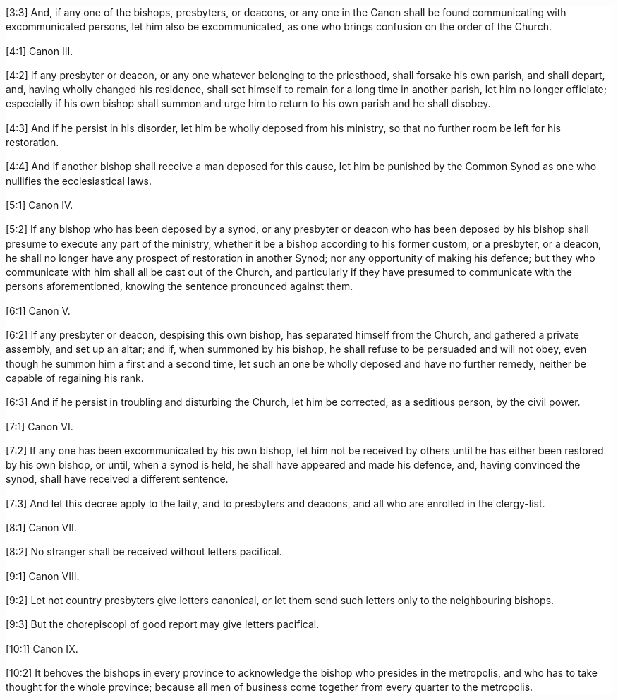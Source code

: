 [3:3] And, if any one of the bishops, presbyters, or deacons, or any one in the Canon shall be found communicating with excommunicated persons, let him also be excommunicated, as one who brings confusion on the order of the Church.

[4:1] Canon III.

[4:2] If any presbyter or deacon, or any one whatever belonging to the priesthood, shall forsake his own parish, and shall depart, and, having wholly changed his residence, shall set himself to remain for a long time in another parish, let him no longer officiate; especially if his own bishop shall summon and urge him to return to his own parish and he shall disobey.

[4:3] And if he persist in his disorder, let him be wholly deposed from his ministry, so that no further room be left for his restoration.

[4:4] And if another bishop shall receive a man deposed for this cause, let him be punished by the Common Synod as one who nullifies the ecclesiastical laws.

[5:1] Canon IV.

[5:2] If any bishop who has been deposed by a synod, or any presbyter or deacon who has been deposed by his bishop shall presume to execute any part of the ministry, whether it be a bishop according to his former custom, or a presbyter, or a deacon, he shall no longer have any prospect of restoration in another Synod; nor any opportunity of making his defence; but they who communicate with him shall all be cast out of the Church, and particularly if they have presumed to communicate with the persons aforementioned, knowing the sentence pronounced against them.

[6:1] Canon V.

[6:2] If any presbyter or deacon, despising this own bishop, has separated himself from the Church, and gathered a private assembly, and set up an altar; and if, when summoned by his bishop, he shall refuse to be persuaded and will not obey, even though he summon him a first and a second time, let such an one be wholly deposed and have no further remedy, neither be capable of regaining his rank.

[6:3] And if he persist in troubling and disturbing the Church, let him be corrected, as a seditious person, by the civil power.

[7:1] Canon VI.

[7:2] If any one has been excommunicated by his own bishop, let him not be received by others until he has either been restored by his own bishop, or until, when a synod is held, he shall have appeared and made his defence, and, having convinced the synod, shall have received a different sentence.

[7:3] And let this decree apply to the laity, and to presbyters and deacons, and all who are enrolled in the clergy-list.

[8:1] Canon VII.

[8:2] No stranger shall be received without letters pacifical.

[9:1] Canon VIII.

[9:2] Let not country presbyters give letters canonical, or let them send such letters only to the neighbouring bishops.

[9:3] But the chorepiscopi of good report may give letters pacifical.

[10:1] Canon IX.

[10:2] It behoves the bishops in every province to acknowledge the bishop who presides in the metropolis, and who has to take thought for the whole province; because all men of business come together from every quarter to the metropolis.

